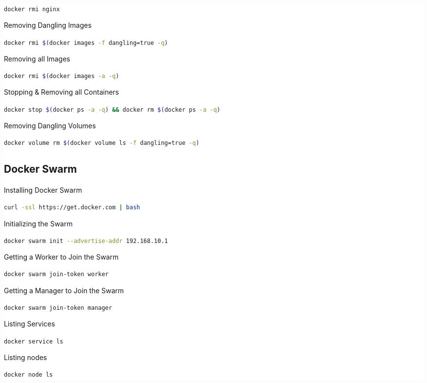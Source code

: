 ```bash
docker rmi nginx
```

Removing Dangling Images

```bash
docker rmi $(docker images -f dangling=true -q)
```

Removing all Images

```bash
docker rmi $(docker images -a -q)
```

Stopping & Removing all Containers

```bash
docker stop $(docker ps -a -q) && docker rm $(docker ps -a -q)
```

Removing Dangling Volumes

```bash
docker volume rm $(docker volume ls -f dangling=true -q)
```

## Docker Swarm

Installing Docker Swarm

```bash
curl -ssl https://get.docker.com | bash
```

Initializing the Swarm

```bash
docker swarm init --advertise-addr 192.168.10.1
```

Getting a Worker to Join the Swarm

```bash
docker swarm join-token worker
```

Getting a Manager to Join the Swarm

```bash
docker swarm join-token manager
```

Listing Services

```bash
docker service ls
```

Listing nodes

```bash
docker node ls
```
